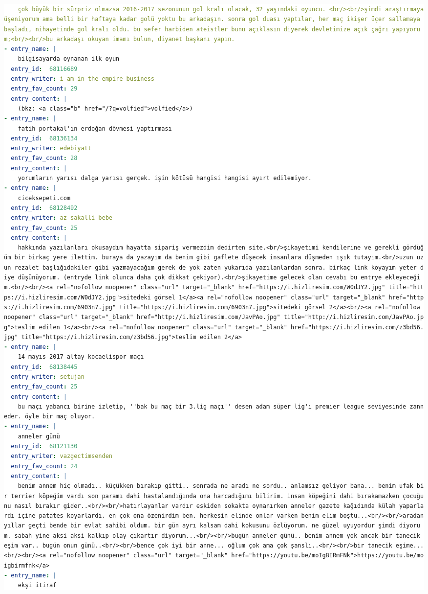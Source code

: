 ```yaml
    çok büyük bir sürpriz olmazsa 2016-2017 sezonunun gol kralı olacak, 32 yaşındaki oyuncu. <br/><br/>şimdi araştırmaya üşeniyorum ama belli bir haftaya kadar golü yoktu bu arkadaşın. sonra gol duası yaptılar, her maç ikişer üçer sallamaya başladı, nihayetinde gol kralı oldu. bu sefer harbiden ateistler bunu açıklasın diyerek devletimize açık çağrı yapıyorum;<br/><br/>bu arkadaşı okuyan imamı bulun, diyanet başkanı yapın.
- entry_name: |
    bilgisayarda oynanan ilk oyun
  entry_id:  68116689
  entry_writer: i am in the empire business
  entry_fav_count: 29
  entry_content: |
    (bkz: <a class="b" href="/?q=volfied">volfied</a>)
- entry_name: |
    fatih portakal'ın erdoğan dövmesi yaptırması
  entry_id:  68136134
  entry_writer: edebiyatt
  entry_fav_count: 28
  entry_content: |
    yorumların yarısı dalga yarısı gerçek. işin kötüsü hangisi hangisi ayırt edilemiyor.
- entry_name: |
    ciceksepeti.com
  entry_id:  68128492
  entry_writer: az sakalli bebe
  entry_fav_count: 25
  entry_content: |
    hakkında yazılanları okusaydım hayatta sipariş vermezdim dedirten site.<br/>şikayetimi kendilerine ve gerekli gördüğüm bir birkaç yere ilettim. buraya da yazayım da benim gibi gaflete düşecek insanlara düşmeden ışık tutayım.<br/>uzun uzun rezalet başlığıdakiler gibi yazmayacağım gerek de yok zaten yukarıda yazılanlardan sonra. birkaç link koyayım yeter diye düşünüyorum. (entryde link olunca daha çok dikkat çekiyor).<br/>şikayetime gelecek olan cevabı bu entrye ekleyeceğim.<br/><br/><a rel="nofollow noopener" class="url" target="_blank" href="https://i.hizliresim.com/W0dJY2.jpg" title="https://i.hizliresim.com/W0dJY2.jpg">sitedeki görsel 1</a><a rel="nofollow noopener" class="url" target="_blank" href="https://i.hizliresim.com/6903n7.jpg" title="https://i.hizliresim.com/6903n7.jpg">sitedeki görsel 2</a><br/><a rel="nofollow noopener" class="url" target="_blank" href="http://i.hizliresim.com/JavPAo.jpg" title="http://i.hizliresim.com/JavPAo.jpg">teslim edilen 1</a><br/><a rel="nofollow noopener" class="url" target="_blank" href="https://i.hizliresim.com/z3bd56.jpg" title="https://i.hizliresim.com/z3bd56.jpg">teslim edilen 2</a>
- entry_name: |
    14 mayıs 2017 altay kocaelispor maçı
  entry_id:  68138445
  entry_writer: setujan
  entry_fav_count: 25
  entry_content: |
    bu maçı yabancı birine izletip, ''bak bu maç bir 3.lig maçı'' desen adam süper lig'i premier league seviyesinde zanneder. öyle bir maç oluyor.
- entry_name: |
    anneler günü
  entry_id:  68121130
  entry_writer: vazgectimsenden
  entry_fav_count: 24
  entry_content: |
    benim annem hiç olmadı.. küçükken bırakıp gitti.. sonrada ne aradı ne sordu.. anlamsız geliyor bana... benim ufak bir terrier köpeğim vardı son paramı dahi hastalandığında ona harcadığımı bilirim. insan köpeğini dahi bırakamazken çocuğunu nasıl bırakır gider..<br/><br/>hatırlayanlar vardır eskiden sokakta oynanırken anneler gazete kağıdında külah yaparlardı içine patates koyarlardı. en çok ona özenirdim ben. herkesin elinde onlar varken benim elim boştu...<br/><br/>aradan yıllar geçti bende bir evlat sahibi oldum. bir gün ayrı kalsam dahi kokusunu özlüyorum. ne güzel uyuyordur şimdi diyorum. sabah yine aksi aksi kalkıp olay çıkartır diyorum...<br/><br/>bugün anneler günü.. benim annem yok ancak bir tanecik eşim var.. bugün onun günü..<br/><br/>bence çok iyi bir anne... oğlum çok ama çok şanslı..<br/><br/>bir tanecik eşime...<br/><br/><a rel="nofollow noopener" class="url" target="_blank" href="https://youtu.be/moIgBIRmFNk">https://youtu.be/moigbirmfnk</a>
- entry_name: |
    ekşi itiraf
```